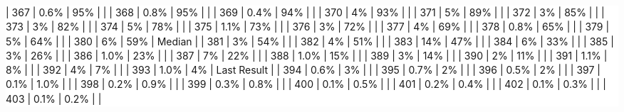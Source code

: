 | 367 | 0.6% | 95% |  |
| 368 | 0.8% | 95% |  |
| 369 | 0.4% | 94% |  |
| 370 | 4% | 93% |  |
| 371 | 5% | 89% |  |
| 372 | 3% | 85% |  |
| 373 | 3% | 82% |  |
| 374 | 5% | 78% |  |
| 375 | 1.1% | 73% |  |
| 376 | 3% | 72% |  |
| 377 | 4% | 69% |  |
| 378 | 0.8% | 65% |  |
| 379 | 5% | 64% |  |
| 380 | 6% | 59% | Median |
| 381 | 3% | 54% |  |
| 382 | 4% | 51% |  |
| 383 | 14% | 47% |  |
| 384 | 6% | 33% |  |
| 385 | 3% | 26% |  |
| 386 | 1.0% | 23% |  |
| 387 | 7% | 22% |  |
| 388 | 1.0% | 15% |  |
| 389 | 3% | 14% |  |
| 390 | 2% | 11% |  |
| 391 | 1.1% | 8% |  |
| 392 | 4% | 7% |  |
| 393 | 1.0% | 4% | Last Result |
| 394 | 0.6% | 3% |  |
| 395 | 0.7% | 2% |  |
| 396 | 0.5% | 2% |  |
| 397 | 0.1% | 1.0% |  |
| 398 | 0.2% | 0.9% |  |
| 399 | 0.3% | 0.8% |  |
| 400 | 0.1% | 0.5% |  |
| 401 | 0.2% | 0.4% |  |
| 402 | 0.1% | 0.3% |  |
| 403 | 0.1% | 0.2% |  |